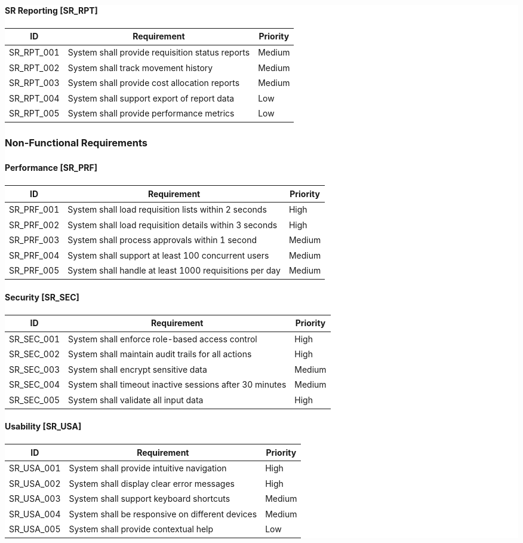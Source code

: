 #### SR Reporting [SR_RPT]
| ID | Requirement | Priority |
|----|-------------|----------|
| SR_RPT_001 | System shall provide requisition status reports | Medium |
| SR_RPT_002 | System shall track movement history | Medium |
| SR_RPT_003 | System shall provide cost allocation reports | Medium |
| SR_RPT_004 | System shall support export of report data | Low |
| SR_RPT_005 | System shall provide performance metrics | Low |

### Non-Functional Requirements

#### Performance [SR_PRF]
| ID | Requirement | Priority |
|----|-------------|----------|
| SR_PRF_001 | System shall load requisition lists within 2 seconds | High |
| SR_PRF_002 | System shall load requisition details within 3 seconds | High |
| SR_PRF_003 | System shall process approvals within 1 second | Medium |
| SR_PRF_004 | System shall support at least 100 concurrent users | Medium |
| SR_PRF_005 | System shall handle at least 1000 requisitions per day | Medium |

#### Security [SR_SEC]
| ID | Requirement | Priority |
|----|-------------|----------|
| SR_SEC_001 | System shall enforce role-based access control | High |
| SR_SEC_002 | System shall maintain audit trails for all actions | High |
| SR_SEC_003 | System shall encrypt sensitive data | Medium |
| SR_SEC_004 | System shall timeout inactive sessions after 30 minutes | Medium |
| SR_SEC_005 | System shall validate all input data | High |

#### Usability [SR_USA]
| ID | Requirement | Priority |
|----|-------------|----------|
| SR_USA_001 | System shall provide intuitive navigation | High |
| SR_USA_002 | System shall display clear error messages | High |
| SR_USA_003 | System shall support keyboard shortcuts | Medium |
| SR_USA_004 | System shall be responsive on different devices | Medium |
| SR_USA_005 | System shall provide contextual help | Low |
